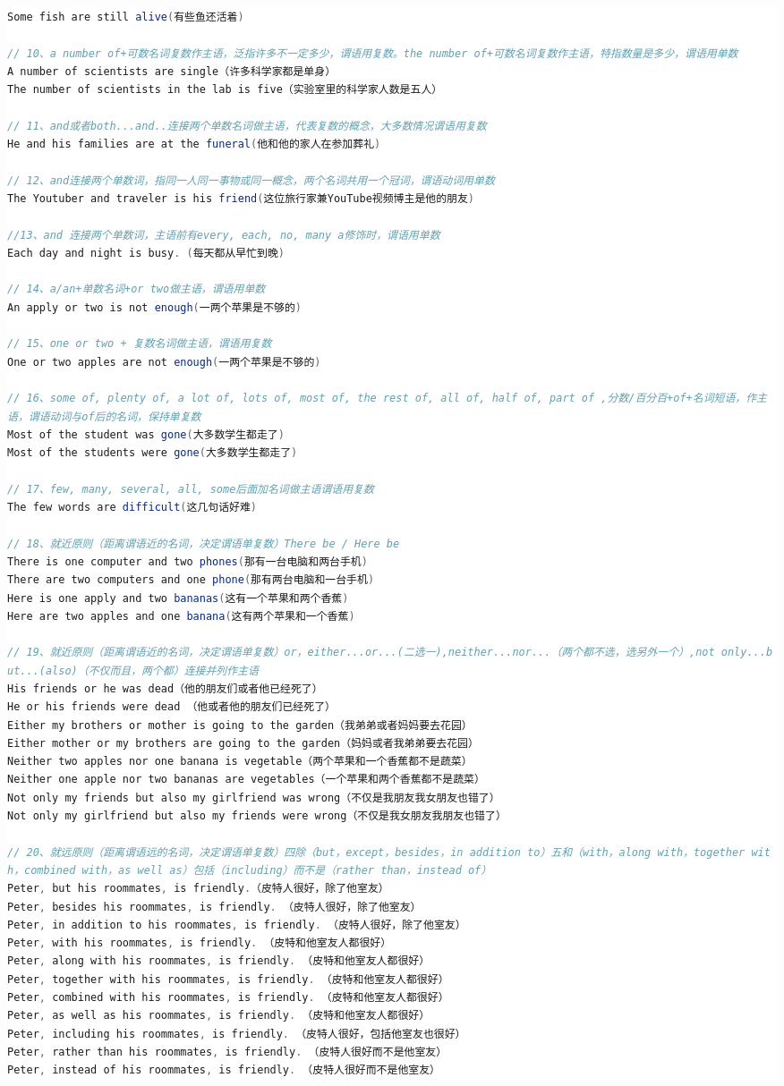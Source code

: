 ```java
Some fish are still alive(有些鱼还活着)

// 10、a number of+可数名词复数作主语，泛指许多不一定多少，谓语用复数。the number of+可数名词复数作主语，特指数量是多少，谓语用单数
A number of scientists are single（许多科学家都是单身）
The number of scientists in the lab is five（实验室里的科学家人数是五人）

// 11、and或者both...and..连接两个单数名词做主语，代表复数的概念，大多数情况谓语用复数
He and his families are at the funeral(他和他的家人在参加葬礼)

// 12、and连接两个单数词，指同一人同一事物或同一概念，两个名词共用一个冠词，谓语动词用单数
The Youtuber and traveler is his friend(这位旅行家兼YouTube视频博主是他的朋友)

//13、and 连接两个单数词，主语前有every, each, no, many a修饰时，谓语用单数
Each day and night is busy. (每天都从早忙到晚)

// 14、a/an+单数名词+or two做主语，谓语用单数
An apply or two is not enough(一两个苹果是不够的)

// 15、one or two + 复数名词做主语，谓语用复数
One or two apples are not enough(一两个苹果是不够的)

// 16、some of, plenty of, a lot of, lots of, most of, the rest of, all of, half of, part of ,分数/百分百+of+名词短语，作主语，谓语动词与of后的名词，保持单复数
Most of the student was gone(大多数学生都走了)
Most of the students were gone(大多数学生都走了)

// 17、few, many, several, all, some后面加名词做主语谓语用复数
The few words are difficult(这几句话好难)

// 18、就近原则（距离谓语近的名词，决定谓语单复数）There be / Here be
There is one computer and two phones(那有一台电脑和两台手机)
There are two computers and one phone(那有两台电脑和一台手机)
Here is one apply and two bananas(这有一个苹果和两个香蕉)
Here are two apples and one banana(这有两个苹果和一个香蕉)

// 19、就近原则（距离谓语近的名词，决定谓语单复数）or，either...or...(二选一),neither...nor...（两个都不选，选另外一个）,not only...but...(also)（不仅而且，两个都）连接并列作主语
His friends or he was dead（他的朋友们或者他已经死了）
He or his friends were dead （他或者他的朋友们已经死了）
Either my brothers or mother is going to the garden（我弟弟或者妈妈要去花园）
Either mother or my brothers are going to the garden（妈妈或者我弟弟要去花园）
Neither two apples nor one banana is vegetable（两个苹果和一个香蕉都不是蔬菜）
Neither one apple nor two bananas are vegetables（一个苹果和两个香蕉都不是蔬菜）
Not only my friends but also my girlfriend was wrong（不仅是我朋友我女朋友也错了）
Not only my girlfriend but also my friends were wrong（不仅是我女朋友我朋友也错了）

// 20、就远原则（距离谓语远的名词，决定谓语单复数）四除（but，except，besides，in addition to）五和（with，along with，together with，combined with，as well as）包括（including）而不是（rather than，instead of）
Peter, but his roommates, is friendly.（皮特人很好，除了他室友）
Peter, besides his roommates, is friendly. （皮特人很好，除了他室友）
Peter, in addition to his roommates, is friendly. （皮特人很好，除了他室友）
Peter, with his roommates, is friendly. （皮特和他室友人都很好）
Peter, along with his roommates, is friendly. （皮特和他室友人都很好）
Peter, together with his roommates, is friendly. （皮特和他室友人都很好）
Peter, combined with his roommates, is friendly. （皮特和他室友人都很好）
Peter, as well as his roommates, is friendly. （皮特和他室友人都很好）
Peter, including his roommates, is friendly. （皮特人很好，包括他室友也很好）
Peter, rather than his roommates, is friendly. （皮特人很好而不是他室友）
Peter, instead of his roommates, is friendly. （皮特人很好而不是他室友）
```

